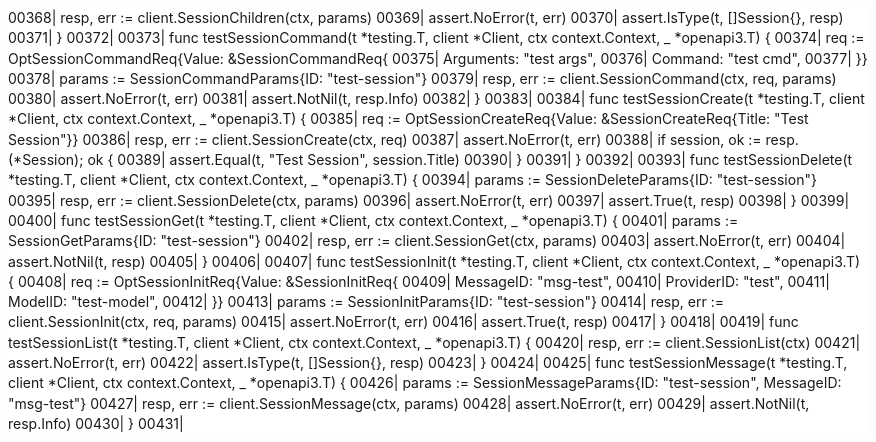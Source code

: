 00368| 	resp, err := client.SessionChildren(ctx, params)
00369| 	assert.NoError(t, err)
00370| 	assert.IsType(t, []Session{}, resp)
00371| }
00372| 
00373| func testSessionCommand(t *testing.T, client *Client, ctx context.Context, _ *openapi3.T) {
00374| 	req := OptSessionCommandReq{Value: &SessionCommandReq{
00375| 		Arguments: "test args",
00376| 		Command:   "test cmd",
00377| 	}}
00378| 	params := SessionCommandParams{ID: "test-session"}
00379| 	resp, err := client.SessionCommand(ctx, req, params)
00380| 	assert.NoError(t, err)
00381| 	assert.NotNil(t, resp.Info)
00382| }
00383| 
00384| func testSessionCreate(t *testing.T, client *Client, ctx context.Context, _ *openapi3.T) {
00385| 	req := OptSessionCreateReq{Value: &SessionCreateReq{Title: "Test Session"}}
00386| 	resp, err := client.SessionCreate(ctx, req)
00387| 	assert.NoError(t, err)
00388| 	if session, ok := resp.(*Session); ok {
00389| 		assert.Equal(t, "Test Session", session.Title)
00390| 	}
00391| }
00392| 
00393| func testSessionDelete(t *testing.T, client *Client, ctx context.Context, _ *openapi3.T) {
00394| 	params := SessionDeleteParams{ID: "test-session"}
00395| 	resp, err := client.SessionDelete(ctx, params)
00396| 	assert.NoError(t, err)
00397| 	assert.True(t, resp)
00398| }
00399| 
00400| func testSessionGet(t *testing.T, client *Client, ctx context.Context, _ *openapi3.T) {
00401| 	params := SessionGetParams{ID: "test-session"}
00402| 	resp, err := client.SessionGet(ctx, params)
00403| 	assert.NoError(t, err)
00404| 	assert.NotNil(t, resp)
00405| }
00406| 
00407| func testSessionInit(t *testing.T, client *Client, ctx context.Context, _ *openapi3.T) {
00408| 	req := OptSessionInitReq{Value: &SessionInitReq{
00409| 		MessageID: "msg-test",
00410| 		ProviderID: "test",
00411| 		ModelID: "test-model",
00412| 	}}
00413| 	params := SessionInitParams{ID: "test-session"}
00414| 	resp, err := client.SessionInit(ctx, req, params)
00415| 	assert.NoError(t, err)
00416| 	assert.True(t, resp)
00417| }
00418| 
00419| func testSessionList(t *testing.T, client *Client, ctx context.Context, _ *openapi3.T) {
00420| 	resp, err := client.SessionList(ctx)
00421| 	assert.NoError(t, err)
00422| 	assert.IsType(t, []Session{}, resp)
00423| }
00424| 
00425| func testSessionMessage(t *testing.T, client *Client, ctx context.Context, _ *openapi3.T) {
00426| 	params := SessionMessageParams{ID: "test-session", MessageID: "msg-test"}
00427| 	resp, err := client.SessionMessage(ctx, params)
00428| 	assert.NoError(t, err)
00429| 	assert.NotNil(t, resp.Info)
00430| }
00431| 